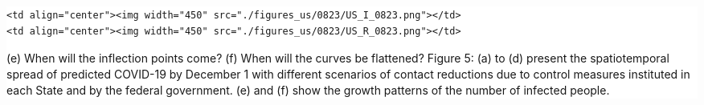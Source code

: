     <td align="center"><img width="450" src="./figures_us/0823/US_I_0823.png"></td>
    <td align="center"><img width="450" src="./figures_us/0823/US_R_0823.png"></td>
  </tr>
  <tr>
    <td>(e) When will the inflection points come? </td>
    <td>(f) When will the curves be flattened?</td>
  </tr>
  <tr>
    <td colspan="2">Figure 5: (a) to (d) present the spatiotemporal spread of predicted COVID-19 by December 1 with different scenarios of contact reductions due to control measures instituted in each State and by the federal government. (e) and (f) show the growth patterns of the number of infected people. </td>
  </tr>
 </table>
 
